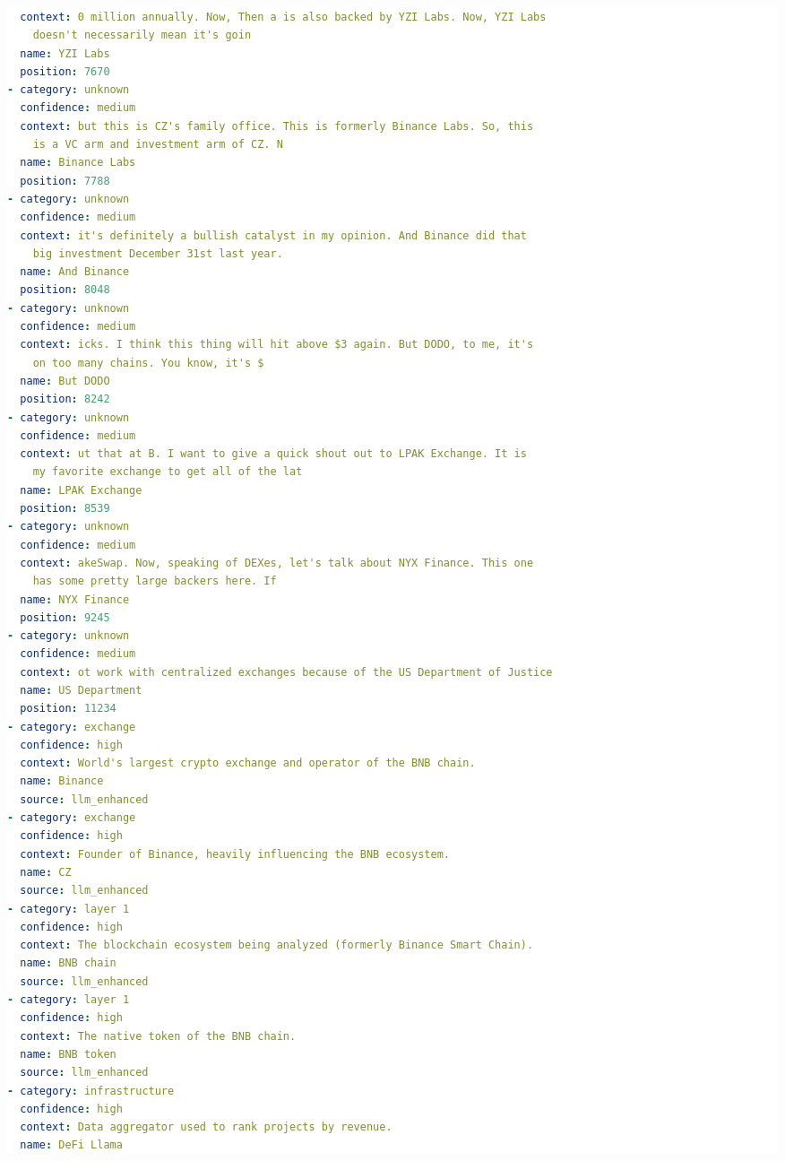 ```yaml
  context: 0 million annually. Now, Then a is also backed by YZI Labs. Now, YZI Labs
    doesn't necessarily mean it's goin
  name: YZI Labs
  position: 7670
- category: unknown
  confidence: medium
  context: but this is CZ's family office. This is formerly Binance Labs. So, this
    is a VC arm and investment arm of CZ. N
  name: Binance Labs
  position: 7788
- category: unknown
  confidence: medium
  context: it's definitely a bullish catalyst in my opinion. And Binance did that
    big investment December 31st last year.
  name: And Binance
  position: 8048
- category: unknown
  confidence: medium
  context: icks. I think this thing will hit above $3 again. But DODO, to me, it's
    on too many chains. You know, it's $
  name: But DODO
  position: 8242
- category: unknown
  confidence: medium
  context: ut that at B. I want to give a quick shout out to LPAK Exchange. It is
    my favorite exchange to get all of the lat
  name: LPAK Exchange
  position: 8539
- category: unknown
  confidence: medium
  context: akeSwap. Now, speaking of DEXes, let's talk about NYX Finance. This one
    has some pretty large backers here. If
  name: NYX Finance
  position: 9245
- category: unknown
  confidence: medium
  context: ot work with centralized exchanges because of the US Department of Justice
  name: US Department
  position: 11234
- category: exchange
  confidence: high
  context: World's largest crypto exchange and operator of the BNB chain.
  name: Binance
  source: llm_enhanced
- category: exchange
  confidence: high
  context: Founder of Binance, heavily influencing the BNB ecosystem.
  name: CZ
  source: llm_enhanced
- category: layer 1
  confidence: high
  context: The blockchain ecosystem being analyzed (formerly Binance Smart Chain).
  name: BNB chain
  source: llm_enhanced
- category: layer 1
  confidence: high
  context: The native token of the BNB chain.
  name: BNB token
  source: llm_enhanced
- category: infrastructure
  confidence: high
  context: Data aggregator used to rank projects by revenue.
  name: DeFi Llama
```